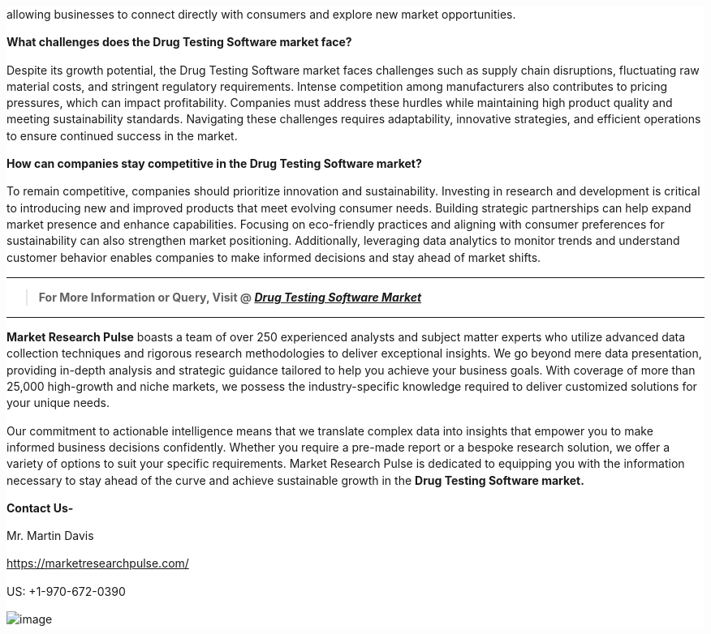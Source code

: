 allowing businesses to connect directly with consumers and explore new market opportunities.</p><p><strong>What challenges does the Drug Testing Software market face?</strong></p><p>Despite its growth potential, the Drug Testing Software market faces challenges such as supply chain disruptions, fluctuating raw material costs, and stringent regulatory requirements. Intense competition among manufacturers also contributes to pricing pressures, which can impact profitability. Companies must address these hurdles while maintaining high product quality and meeting sustainability standards. Navigating these challenges requires adaptability, innovative strategies, and efficient operations to ensure continued success in the market.</p><p><strong>How can companies stay competitive in the Drug Testing Software market?</strong></p><p>To remain competitive, companies should prioritize innovation and sustainability. Investing in research and development is critical to introducing new and improved products that meet evolving consumer needs. Building strategic partnerships can help expand market presence and enhance capabilities. Focusing on eco-friendly practices and aligning with consumer preferences for sustainability can also strengthen market positioning. Additionally, leveraging data analytics to monitor trends and understand customer behavior enables companies to make informed decisions and stay ahead of market shifts.</p><hr /><blockquote><p><strong>For More Information or Query, Visit @&nbsp;<em><a href="https://marketresearchpulse.com/report/88485/drug-testing-software-market?utm_source=Linkedin&utm_medium=022">Drug Testing Software Market</a></em></strong></p></blockquote><hr /><p><strong>Market Research Pulse</strong> boasts a team of over 250 experienced analysts and subject matter experts who utilize advanced data collection techniques and rigorous research methodologies to deliver exceptional insights. We go beyond mere data presentation, providing in-depth analysis and strategic guidance tailored to help you achieve your business goals. With coverage of more than 25,000 high-growth and niche markets, we possess the industry-specific knowledge required to deliver customized solutions for your unique needs.</p><p>Our commitment to actionable intelligence means that we translate complex data into insights that empower you to make informed business decisions confidently. Whether you require a pre-made report or a bespoke research solution, we offer a variety of options to suit your specific requirements. Market Research Pulse is dedicated to equipping you with the information necessary to stay ahead of the curve and achieve sustainable growth in the <strong>Drug Testing Software market.</strong></p><p><strong>Contact Us-</strong></p><p>Mr. Martin Davis</p><p>https://marketresearchpulse.com/</p><p>US: +1-970-672-0390</p>
![image](https://github.com/user-attachments/assets/eafa20bb-65c7-4a3a-a12a-bd62de09902c)
